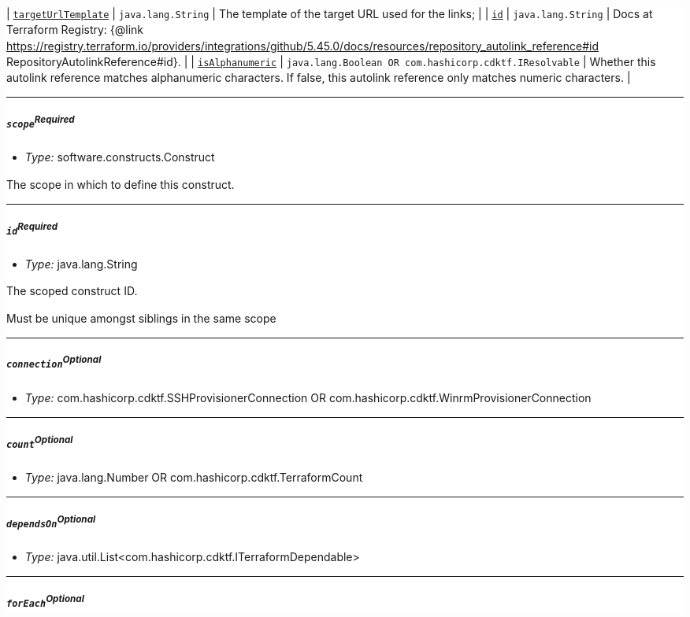 | <code><a href="#@cdktf/provider-github.repositoryAutolinkReference.RepositoryAutolinkReference.Initializer.parameter.targetUrlTemplate">targetUrlTemplate</a></code> | <code>java.lang.String</code> | The template of the target URL used for the links; |
| <code><a href="#@cdktf/provider-github.repositoryAutolinkReference.RepositoryAutolinkReference.Initializer.parameter.id">id</a></code> | <code>java.lang.String</code> | Docs at Terraform Registry: {@link https://registry.terraform.io/providers/integrations/github/5.45.0/docs/resources/repository_autolink_reference#id RepositoryAutolinkReference#id}. |
| <code><a href="#@cdktf/provider-github.repositoryAutolinkReference.RepositoryAutolinkReference.Initializer.parameter.isAlphanumeric">isAlphanumeric</a></code> | <code>java.lang.Boolean OR com.hashicorp.cdktf.IResolvable</code> | Whether this autolink reference matches alphanumeric characters. If false, this autolink reference only matches numeric characters. |

---

##### `scope`<sup>Required</sup> <a name="scope" id="@cdktf/provider-github.repositoryAutolinkReference.RepositoryAutolinkReference.Initializer.parameter.scope"></a>

- *Type:* software.constructs.Construct

The scope in which to define this construct.

---

##### `id`<sup>Required</sup> <a name="id" id="@cdktf/provider-github.repositoryAutolinkReference.RepositoryAutolinkReference.Initializer.parameter.id"></a>

- *Type:* java.lang.String

The scoped construct ID.

Must be unique amongst siblings in the same scope

---

##### `connection`<sup>Optional</sup> <a name="connection" id="@cdktf/provider-github.repositoryAutolinkReference.RepositoryAutolinkReference.Initializer.parameter.connection"></a>

- *Type:* com.hashicorp.cdktf.SSHProvisionerConnection OR com.hashicorp.cdktf.WinrmProvisionerConnection

---

##### `count`<sup>Optional</sup> <a name="count" id="@cdktf/provider-github.repositoryAutolinkReference.RepositoryAutolinkReference.Initializer.parameter.count"></a>

- *Type:* java.lang.Number OR com.hashicorp.cdktf.TerraformCount

---

##### `dependsOn`<sup>Optional</sup> <a name="dependsOn" id="@cdktf/provider-github.repositoryAutolinkReference.RepositoryAutolinkReference.Initializer.parameter.dependsOn"></a>

- *Type:* java.util.List<com.hashicorp.cdktf.ITerraformDependable>

---

##### `forEach`<sup>Optional</sup> <a name="forEach" id="@cdktf/provider-github.repositoryAutolinkReference.RepositoryAutolinkReference.Initializer.parameter.forEach"></a>
